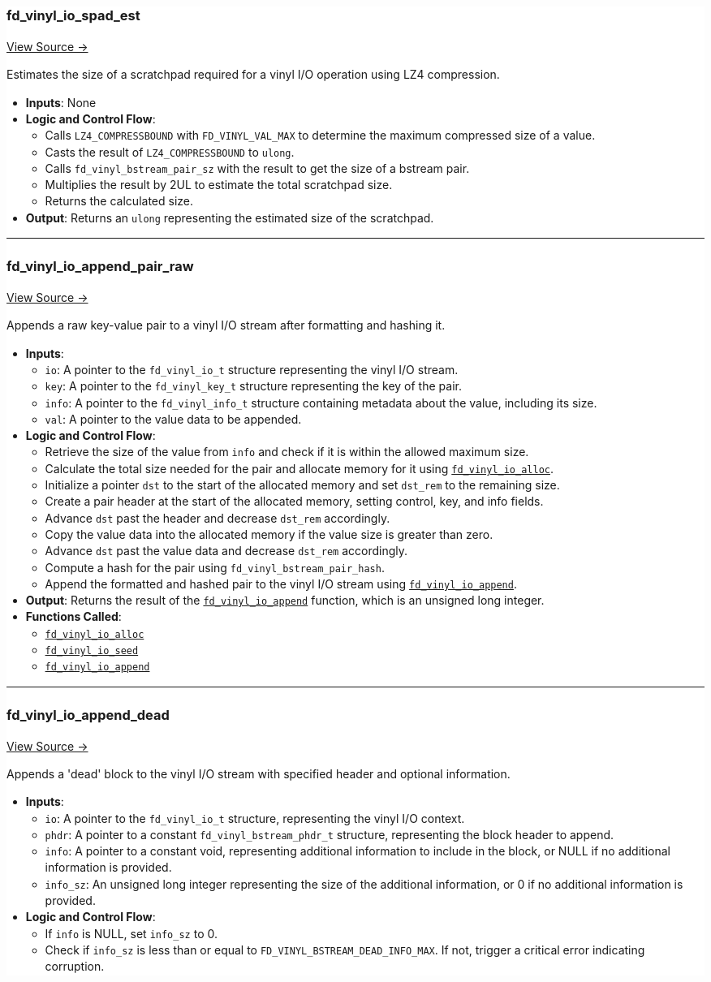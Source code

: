 ### fd\_vinyl\_io\_spad\_est
[View Source →](<../../../../../src/vinyl/io/fd_vinyl_io.c#L17>)

Estimates the size of a scratchpad required for a vinyl I/O operation using LZ4 compression.
- **Inputs**: None
- **Logic and Control Flow**:
    - Calls `LZ4_COMPRESSBOUND` with `FD_VINYL_VAL_MAX` to determine the maximum compressed size of a value.
    - Casts the result of `LZ4_COMPRESSBOUND` to `ulong`.
    - Calls `fd_vinyl_bstream_pair_sz` with the result to get the size of a bstream pair.
    - Multiplies the result by 2UL to estimate the total scratchpad size.
    - Returns the calculated size.
- **Output**: Returns an `ulong` representing the estimated size of the scratchpad.


---
### fd\_vinyl\_io\_append\_pair\_raw
[View Source →](<../../../../../src/vinyl/io/fd_vinyl_io.c#L22>)

Appends a raw key-value pair to a vinyl I/O stream after formatting and hashing it.
- **Inputs**:
    - `io`: A pointer to the `fd_vinyl_io_t` structure representing the vinyl I/O stream.
    - `key`: A pointer to the `fd_vinyl_key_t` structure representing the key of the pair.
    - `info`: A pointer to the `fd_vinyl_info_t` structure containing metadata about the value, including its size.
    - `val`: A pointer to the value data to be appended.
- **Logic and Control Flow**:
    - Retrieve the size of the value from `info` and check if it is within the allowed maximum size.
    - Calculate the total size needed for the pair and allocate memory for it using [`fd_vinyl_io_alloc`](<fd_vinyl_io.h.md#fd_vinyl_io_alloc>).
    - Initialize a pointer `dst` to the start of the allocated memory and set `dst_rem` to the remaining size.
    - Create a pair header at the start of the allocated memory, setting control, key, and info fields.
    - Advance `dst` past the header and decrease `dst_rem` accordingly.
    - Copy the value data into the allocated memory if the value size is greater than zero.
    - Advance `dst` past the value data and decrease `dst_rem` accordingly.
    - Compute a hash for the pair using `fd_vinyl_bstream_pair_hash`.
    - Append the formatted and hashed pair to the vinyl I/O stream using [`fd_vinyl_io_append`](<fd_vinyl_io.h.md#fd_vinyl_io_append>).
- **Output**: Returns the result of the [`fd_vinyl_io_append`](<fd_vinyl_io.h.md#fd_vinyl_io_append>) function, which is an unsigned long integer.
- **Functions Called**:
    - [`fd_vinyl_io_alloc`](<fd_vinyl_io.h.md#fd_vinyl_io_alloc>)
    - [`fd_vinyl_io_seed`](<fd_vinyl_io.h.md#fd_vinyl_io_seed>)
    - [`fd_vinyl_io_append`](<fd_vinyl_io.h.md#fd_vinyl_io_append>)


---
### fd\_vinyl\_io\_append\_dead
[View Source →](<../../../../../src/vinyl/io/fd_vinyl_io.c#L62>)

Appends a 'dead' block to the vinyl I/O stream with specified header and optional information.
- **Inputs**:
    - ``io``: A pointer to the `fd_vinyl_io_t` structure, representing the vinyl I/O context.
    - ``phdr``: A pointer to a constant `fd_vinyl_bstream_phdr_t` structure, representing the block header to append.
    - ``info``: A pointer to a constant void, representing additional information to include in the block, or NULL if no additional information is provided.
    - ``info_sz``: An unsigned long integer representing the size of the additional information, or 0 if no additional information is provided.
- **Logic and Control Flow**:
    - If `info` is NULL, set `info_sz` to 0.
    - Check if `info_sz` is less than or equal to `FD_VINYL_BSTREAM_DEAD_INFO_MAX`. If not, trigger a critical error indicating corruption.